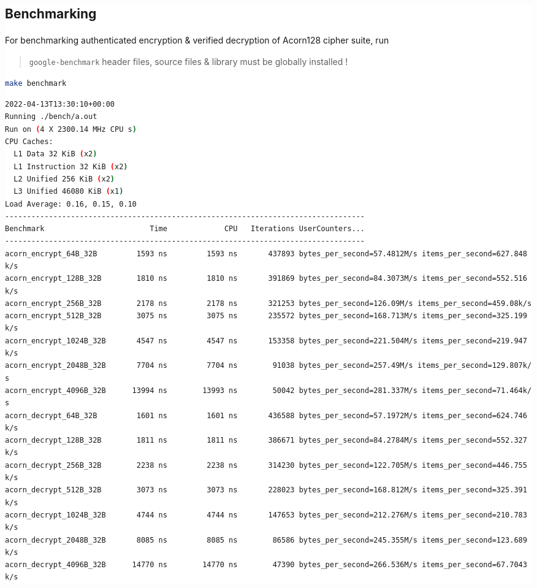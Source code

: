## Benchmarking

For benchmarking authenticated encryption & verified decryption of Acorn128 cipher suite, run

> `google-benchmark` header files, source files & library must be globally installed !

```bash
make benchmark
```

```bash
2022-04-13T13:30:10+00:00
Running ./bench/a.out
Run on (4 X 2300.14 MHz CPU s)
CPU Caches:
  L1 Data 32 KiB (x2)
  L1 Instruction 32 KiB (x2)
  L2 Unified 256 KiB (x2)
  L3 Unified 46080 KiB (x1)
Load Average: 0.16, 0.15, 0.10
----------------------------------------------------------------------------------
Benchmark                        Time             CPU   Iterations UserCounters...
----------------------------------------------------------------------------------
acorn_encrypt_64B_32B         1593 ns         1593 ns       437893 bytes_per_second=57.4812M/s items_per_second=627.848k/s
acorn_encrypt_128B_32B        1810 ns         1810 ns       391869 bytes_per_second=84.3073M/s items_per_second=552.516k/s
acorn_encrypt_256B_32B        2178 ns         2178 ns       321253 bytes_per_second=126.09M/s items_per_second=459.08k/s
acorn_encrypt_512B_32B        3075 ns         3075 ns       235572 bytes_per_second=168.713M/s items_per_second=325.199k/s
acorn_encrypt_1024B_32B       4547 ns         4547 ns       153358 bytes_per_second=221.504M/s items_per_second=219.947k/s
acorn_encrypt_2048B_32B       7704 ns         7704 ns        91038 bytes_per_second=257.49M/s items_per_second=129.807k/s
acorn_encrypt_4096B_32B      13994 ns        13993 ns        50042 bytes_per_second=281.337M/s items_per_second=71.464k/s
acorn_decrypt_64B_32B         1601 ns         1601 ns       436588 bytes_per_second=57.1972M/s items_per_second=624.746k/s
acorn_decrypt_128B_32B        1811 ns         1811 ns       386671 bytes_per_second=84.2784M/s items_per_second=552.327k/s
acorn_decrypt_256B_32B        2238 ns         2238 ns       314230 bytes_per_second=122.705M/s items_per_second=446.755k/s
acorn_decrypt_512B_32B        3073 ns         3073 ns       228023 bytes_per_second=168.812M/s items_per_second=325.391k/s
acorn_decrypt_1024B_32B       4744 ns         4744 ns       147653 bytes_per_second=212.276M/s items_per_second=210.783k/s
acorn_decrypt_2048B_32B       8085 ns         8085 ns        86586 bytes_per_second=245.355M/s items_per_second=123.689k/s
acorn_decrypt_4096B_32B      14770 ns        14770 ns        47390 bytes_per_second=266.536M/s items_per_second=67.7043k/s
```
